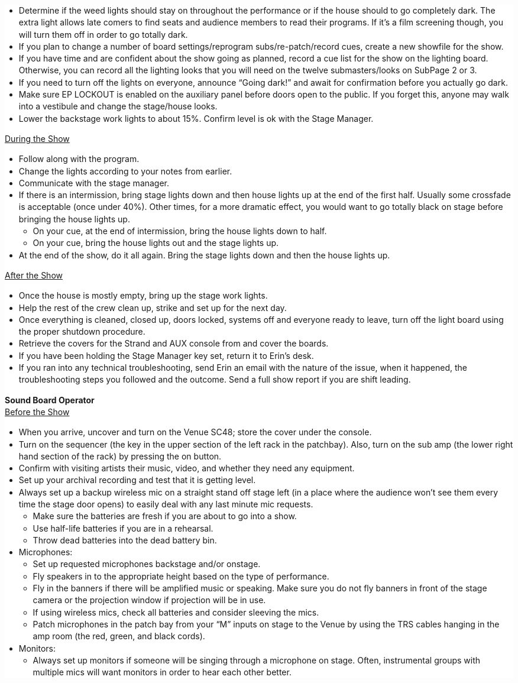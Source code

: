 * Determine if the weed lights should stay on throughout the performance or if the house should to go completely dark. The extra light allows late comers to find seats and audience members to read their programs. If it’s a film screening though, you will turn them off in order to go totally dark.
* If you plan to change a number of board settings/reprogram subs/re-patch/record cues, create a new showfile for the show.
* If you have time and are confident about the show going as planned, record a cue list for the show on the lighting board. Otherwise, you can record all the lighting looks that you will need on the twelve submasters/looks on SubPage 2 or 3.
* If you need to turn off the lights on everyone, announce “Going dark!” and await for confirmation before you actually go dark.
* Make sure EP LOCKOUT is enabled on the auxiliary panel before doors open to the public. If you forget this, anyone may walk into a vestibule and change the stage/house looks.
* Lower the backstage work lights to about 15%. Confirm level is ok with the Stage Manager.

<u>During the Show</u>  

* Follow along with the program.
* Change the lights according to your notes from earlier.
* Communicate with the stage manager.
* If there is an intermission, bring stage lights down and then house lights up at the end of the first half. Usually some crossfade is acceptable (once under 40%).  Other times, for a more dramatic effect, you would want to go totally black on stage before bringing the house lights up.
	* On your cue, at the end of intermission, bring the house lights down to half.
	* On your cue, bring the house lights out and the stage lights up.
* At the end of the show, do it all again. Bring the stage lights down and then the house lights up.

<u>After the Show</u>

* Once the house is mostly empty, bring up the stage work lights.
* Help the rest of the crew clean up, strike and set up for the next day.
* Once everything is cleaned, closed up, doors locked, systems off and everyone ready to leave, turn off the light board using the proper shutdown procedure.
* Retrieve the covers for the Strand and AUX console from and cover the boards.
* If you have been holding the Stage Manager key set, return it to Erin’s desk.
* If you ran into any technical troubleshooting, send Erin an email with the nature of the issue, when it happened, the troubleshooting steps you followed and the outcome. Send a full show report if you are shift leading.

**Sound Board Operator**  
<u>Before the Show</u>

* When you arrive, uncover and turn on the Venue SC48; store the cover under the console.
* Turn on the sequencer (the key in the upper section of the left rack in the patchbay). Also, turn on the sub amp (the lower right hand section of the rack) by pressing the on button.
* Confirm with visiting artists their music, video, and whether they need any equipment.
* Set up your archival recording and test that it is getting level.
* Always set up a backup wireless mic on a straight stand off stage left (in a place where the audience won’t see them every time the stage door opens) to easily deal with any last minute mic requests.
	* Make sure the batteries are fresh if you are about to go into a show.
	* Use half-life batteries if you are in a rehearsal.
	* Throw dead batteries into the dead battery bin.
* Microphones:  
	* Set up requested microphones backstage and/or onstage.
	* Fly speakers in to the appropriate height based on the type of performance.
	* Fly in the banners if there will be amplified music or speaking.  Make sure you do not fly banners in front of the stage camera or the projection window if projection will be in use.
	* If using wireless mics, check all batteries and consider sleeving the mics.
	* Patch microphones in the patch bay from your “M” inputs on stage to the Venue by using the TRS cables hanging in the amp room (the red, green, and black cords).
* Monitors:
	* Always set up monitors if someone will be singing through a microphone on stage.  Often, instrumental groups with multiple mics will want monitors in order to hear each other better.